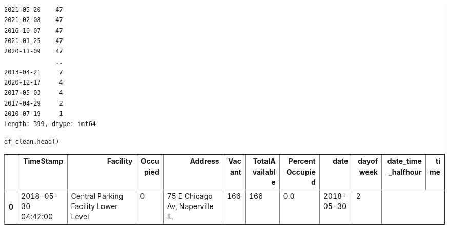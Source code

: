 


    2021-05-20    47
    2021-02-08    47
    2016-10-07    47
    2021-01-25    47
    2020-11-09    47
                  ..
    2013-04-21     7
    2020-12-17     4
    2017-05-03     4
    2017-04-29     2
    2010-07-19     1
    Length: 399, dtype: int64




```python
df_clean.head()

```




<div>
<style scoped>
    .dataframe tbody tr th:only-of-type {
        vertical-align: middle;
    }

    .dataframe tbody tr th {
        vertical-align: top;
    }

    .dataframe thead th {
        text-align: right;
    }
</style>
<table border="1" class="dataframe">
  <thead>
    <tr style="text-align: right;">
      <th></th>
      <th>TimeStamp</th>
      <th>Facility</th>
      <th>Occupied</th>
      <th>Address</th>
      <th>Vacant</th>
      <th>TotalAvailable</th>
      <th>PercentOccupied</th>
      <th>date</th>
      <th>dayofweek</th>
      <th>date_time_halfhour</th>
      <th>time</th>
    </tr>
  </thead>
  <tbody>
    <tr>
      <th>0</th>
      <td>2018-05-30 04:42:00</td>
      <td>Central Parking Facility Lower Level</td>
      <td>0</td>
      <td>75 E Chicago Av, Naperville IL</td>
      <td>166</td>
      <td>166</td>
      <td>0.0</td>
      <td>2018-05-30</td>
      <td>2</td>